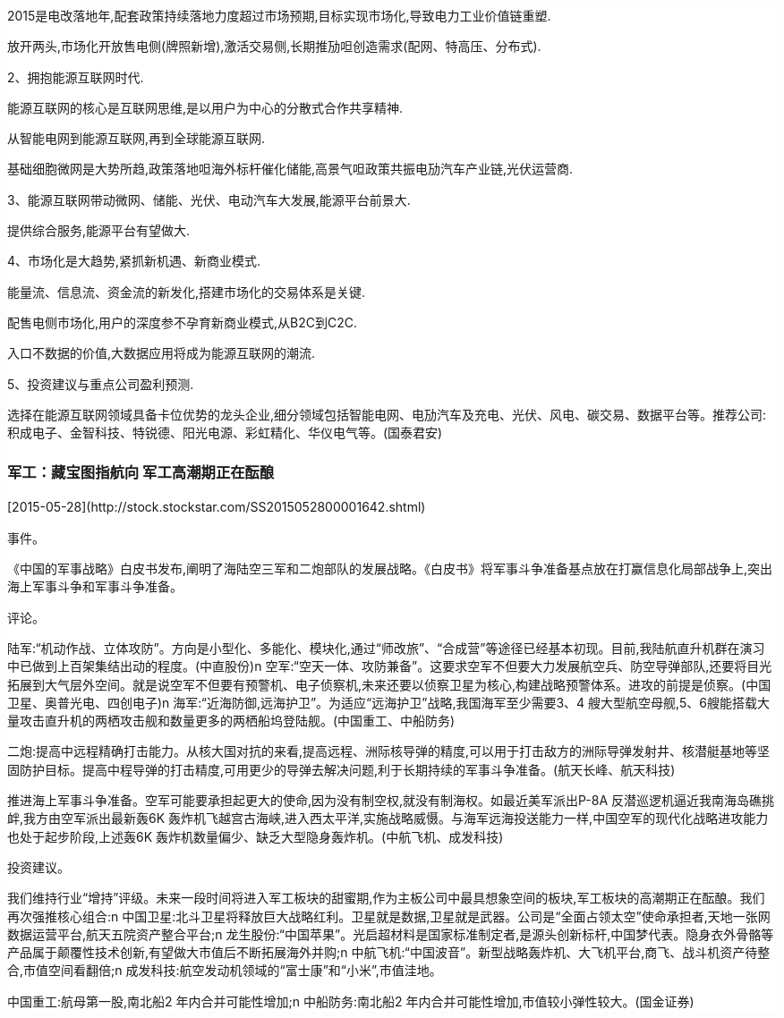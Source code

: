 2015是电改落地年,配套政策持续落地力度超过市场预期,目标实现市场化,导致电力工业价值链重塑.
                                                                                              
放开两头,市场化开放售电侧(牌照新增),激活交易侧,长期推劢呾创造需求(配网、特高压、分布式).
                                                                                              
2、拥抱能源互联网时代.
                                                                                              
能源互联网的核心是互联网思维,是以用户为中心的分散式合作共享精神.
                                                                                              
从智能电网到能源互联网,再到全球能源互联网.
                                                                                              
基础细胞微网是大势所趋,政策落地呾海外标杆催化储能,高景气呾政策共振电劢汽车产业链,光伏运营商.
                                                                                              
3、能源互联网带动微网、储能、光伏、电动汽车大发展,能源平台前景大.
                                                                                              
提供综合服务,能源平台有望做大.
                                                                                              
4、市场化是大趋势,紧抓新机遇、新商业模式.
                                                                                              
能量流、信息流、资金流的新发化,搭建市场化的交易体系是关键.
                                                                                              
配售电侧市场化,用户的深度参不孕育新商业模式,从B2C到C2C.
                                                                                              
入口不数据的价值,大数据应用将成为能源互联网的潮流.
                                                                                              
5、投资建议与重点公司盈利预测.
                                                                                              
选择在能源互联网领域具备卡位优势的龙头企业,细分领域包括智能电网、电劢汽车及充电、光伏、风电、碳交易、数据平台等。推荐公司:积成电子、金智科技、特锐德、阳光电源、彩虹精化、华仪电气等。(国泰君安)
                                                                                              

    

 
[](http://itougu.jrj.com.cn/zhuanti/zhengxing/?tgqdcode=789K2HR3)

 
<h3> 军工：藏宝图指航向 军工高潮期正在酝酿 </h3>
[2015-05-28](http://stock.stockstar.com/SS2015052800001642.shtml)
 
事件。
                                                                                              
《中国的军事战略》白皮书发布,阐明了海陆空三军和二炮部队的发展战略。《白皮书》将军事斗争准备基点放在打赢信息化局部战争上,突出海上军事斗争和军事斗争准备。
                                                                                              
评论。
                                                                                              
陆军:“机动作战、立体攻防”。方向是小型化、多能化、模块化,通过“师改旅”、“合成营”等途径已经基本初现。目前,我陆航直升机群在演习中已做到上百架集结出动的程度。(中直股份)n 空军:“空天一体、攻防兼备”。这要求空军不但要大力发展航空兵、防空导弹部队,还要将目光拓展到大气层外空间。就是说空军不但要有预警机、电子侦察机,未来还要以侦察卫星为核心,构建战略预警体系。进攻的前提是侦察。(中国卫星、奥普光电、四创电子)n 海军:“近海防御,远海护卫”。为适应“远海护卫”战略,我国海军至少需要3、4 艘大型航空母舰,5、6艘能搭载大量攻击直升机的两栖攻击舰和数量更多的两栖船坞登陆舰。(中国重工、中船防务)
                                                                                              
二炮:提高中远程精确打击能力。从核大国对抗的来看,提高远程、洲际核导弹的精度,可以用于打击敌方的洲际导弹发射井、核潜艇基地等坚固防护目标。提高中程导弹的打击精度,可用更少的导弹去解决问题,利于长期持续的军事斗争准备。(航天长峰、航天科技)
                                                                                              
推进海上军事斗争准备。空军可能要承担起更大的使命,因为没有制空权,就没有制海权。如最近美军派出P-8A 反潜巡逻机逼近我南海岛礁挑衅,我方由空军派出最新轰6K 轰炸机飞越宫古海峡,进入西太平洋,实施战略威慑。与海军远海投送能力一样,中国空军的现代化战略进攻能力也处于起步阶段,上述轰6K 轰炸机数量偏少、缺乏大型隐身轰炸机。(中航飞机、成发科技)
                                                                                              
投资建议。
                                                                                              
我们维持行业“增持”评级。未来一段时间将进入军工板块的甜蜜期,作为主板公司中最具想象空间的板块,军工板块的高潮期正在酝酿。我们再次强推核心组合:n 中国卫星:北斗卫星将释放巨大战略红利。卫星就是数据,卫星就是武器。公司是“全面占领太空”使命承担者,天地一张网数据运营平台,航天五院资产整合平台;n 龙生股份:“中国苹果”。光启超材料是国家标准制定者,是源头创新标杆,中国梦代表。隐身衣外骨骼等产品属于颠覆性技术创新,有望做大市值后不断拓展海外并购;n 中航飞机:“中国波音”。新型战略轰炸机、大飞机平台,商飞、战斗机资产待整合,市值空间看翻倍;n 成发科技:航空发动机领域的“富士康”和“小米”,市值洼地。
                                                                                              
中国重工:航母第一股,南北船2 年内合并可能性增加;n 中船防务:南北船2 年内合并可能性增加,市值较小弹性较大。(国金证券)
                                                                                              
